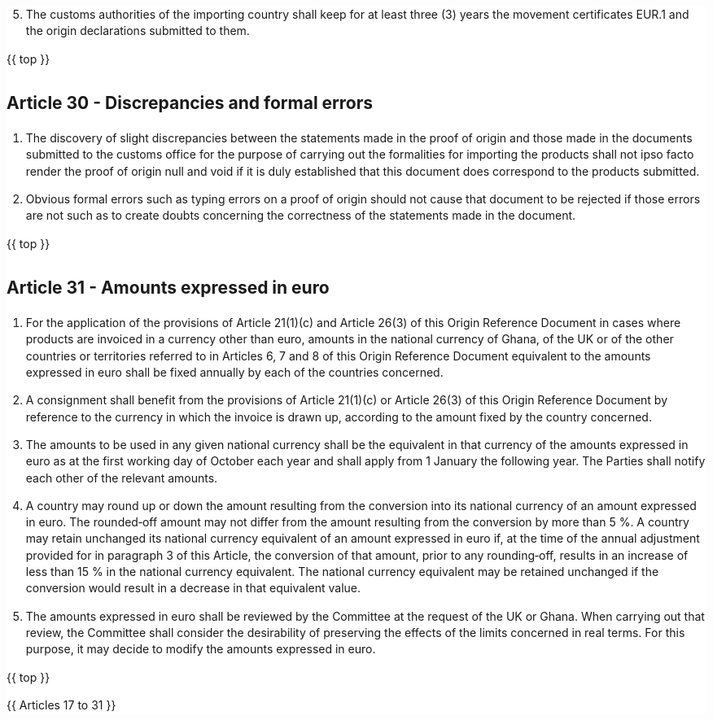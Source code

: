 5. The customs authorities of the importing country shall keep for at least three (3) years the movement certificates EUR.1 and the origin declarations submitted to them.

{{ top }}

## Article 30 - Discrepancies and formal errors

1. The discovery of slight discrepancies between the statements made in the proof of origin and those made in the documents submitted to the customs office for the purpose of carrying out the formalities for importing the products shall not ipso facto render the proof of origin null and void if it is duly established that this document does correspond to the products submitted.

2. Obvious formal errors such as typing errors on a proof of origin should not cause that document to be rejected if those errors are not such as to create doubts concerning the correctness of the statements made in the document.

{{ top }}

## Article 31 - Amounts expressed in euro

1. For the application of the provisions of Article 21(1)(c) and Article 26(3) of this Origin Reference Document in cases where products are invoiced in a currency other than euro, amounts in the national currency of Ghana, of the UK or of the other countries or territories referred to in Articles 6, 7 and 8 of this Origin Reference Document equivalent to the amounts expressed in euro shall be fixed annually by each of the countries concerned.

2. A consignment shall benefit from the provisions of Article 21(1)(c) or Article 26(3) of this Origin Reference Document by reference to the currency in which the invoice is drawn up, according to the amount fixed by the country concerned.

3. The amounts to be used in any given national currency shall be the equivalent in that currency of the amounts expressed in euro as at the first working day of October each year and shall apply from 1 January the following year. The Parties shall notify each other of the relevant amounts.

4. A country may round up or down the amount resulting from the conversion into its national currency of an amount expressed in euro. The rounded‐off amount may not differ from the amount resulting from the conversion by more than 5 %. A country may retain unchanged its national currency equivalent of an amount expressed in euro if, at the time of the annual adjustment provided for in paragraph 3 of this Article, the conversion of that amount, prior to any rounding‐off, results in an increase of less than 15 % in the national currency equivalent. The national currency equivalent may be retained unchanged if the conversion would result in a decrease in that equivalent value.

5. The amounts expressed in euro shall be reviewed by the Committee at the request of the UK or Ghana. When carrying out that review, the Committee shall consider the desirability of preserving the effects of the limits concerned in real terms. For this purpose, it may decide to modify the amounts expressed in euro.

{{ top }}

{{ Articles 17 to 31 }}

